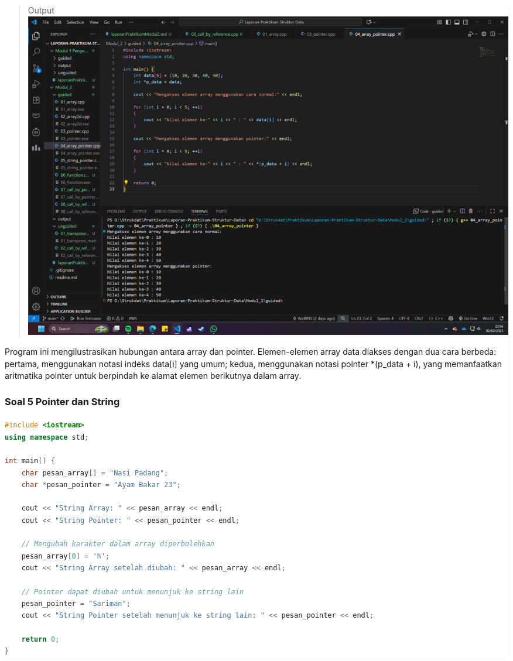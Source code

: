 
> Output
> ![Screenshot bagian x](output/Screnshot_Guided_04.png)

Program ini mengilustrasikan hubungan antara array dan pointer. Elemen-elemen array data diakses dengan dua cara berbeda: pertama, menggunakan notasi indeks data[i] yang umum; kedua, menggunakan notasi pointer *(p_data + i), yang memanfaatkan aritmatika pointer untuk berpindah ke alamat elemen berikutnya dalam array.

### Soal 5 Pointer dan String

```cpp
#include <iostream>
using namespace std;

int main() {
    char pesan_array[] = "Nasi Padang";
    char *pesan_pointer = "Ayam Bakar 23";

    cout << "String Array: " << pesan_array << endl;
    cout << "String Pointer: " << pesan_pointer << endl;

    // Mengubah karakter dalam array diperbolehkan
    pesan_array[0] = 'h';
    cout << "String Array setelah diubah: " << pesan_array << endl;

    // Pointer dapat diubah untuk menunjuk ke string lain
    pesan_pointer = "Sariman";
    cout << "String Pointer setelah menunjuk ke string lain: " << pesan_pointer << endl;

    return 0;
}
```
